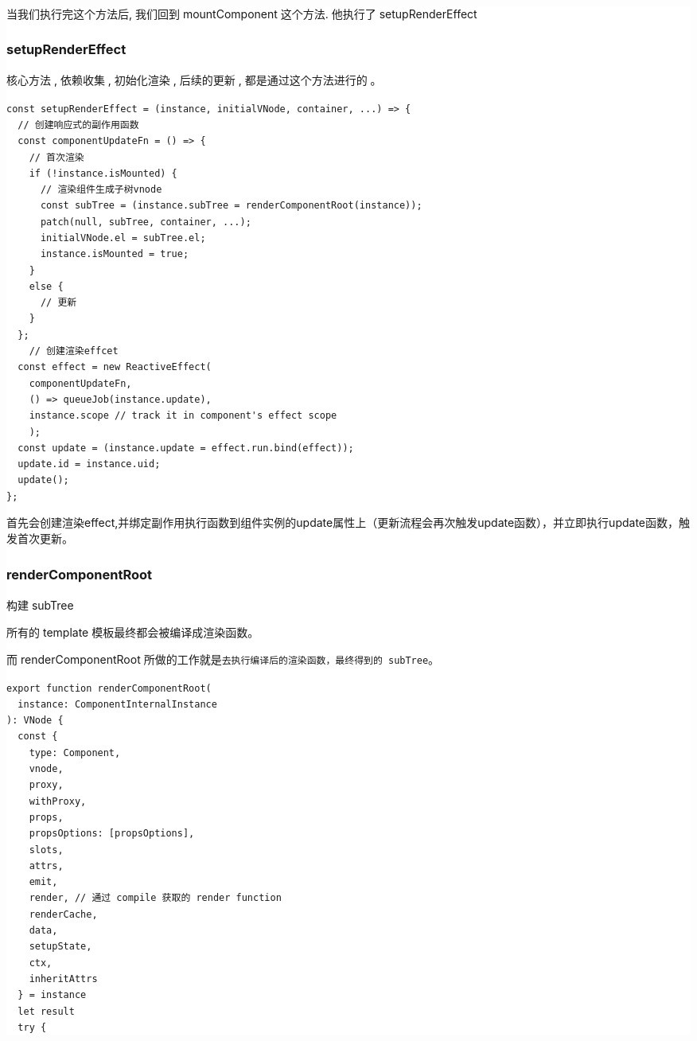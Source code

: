 当我们执行完这个方法后, 我们回到 mountComponent 这个方法. 他执行了 setupRenderEffect

### setupRenderEffect

核心方法 , 依赖收集 , 初始化渲染 , 后续的更新 , 都是通过这个方法进行的 。

```
const setupRenderEffect = (instance, initialVNode, container, ...) => {
  // 创建响应式的副作用函数
  const componentUpdateFn = () => {
    // 首次渲染
    if (!instance.isMounted) {
      // 渲染组件生成子树vnode
      const subTree = (instance.subTree = renderComponentRoot(instance));
      patch(null, subTree, container, ...);
      initialVNode.el = subTree.el;
      instance.isMounted = true;
    }
    else {
      // 更新
    }
  };
 	// 创建渲染effcet
  const effect = new ReactiveEffect(
    componentUpdateFn, 
    () => queueJob(instance.update), 
    instance.scope // track it in component's effect scope
 	);
  const update = (instance.update = effect.run.bind(effect));
  update.id = instance.uid;
  update();
};
```

首先会创建渲染effect,并绑定副作用执行函数到组件实例的update属性上（更新流程会再次触发update函数），并立即执行update函数，触发首次更新。

### renderComponentRoot

构建 subTree

所有的 template 模板最终都会被编译成渲染函数。

而 renderComponentRoot 所做的工作就是`去执行编译后的渲染函数，最终得到的 subTree`。

```
export function renderComponentRoot(
  instance: ComponentInternalInstance
): VNode {
  const {
    type: Component,
    vnode,
    proxy,
    withProxy,
    props,
    propsOptions: [propsOptions],
    slots,
    attrs,
    emit,
    render, // 通过 compile 获取的 render function
    renderCache,
    data,
    setupState,
    ctx,
    inheritAttrs
  } = instance
  let result
  try {
```
